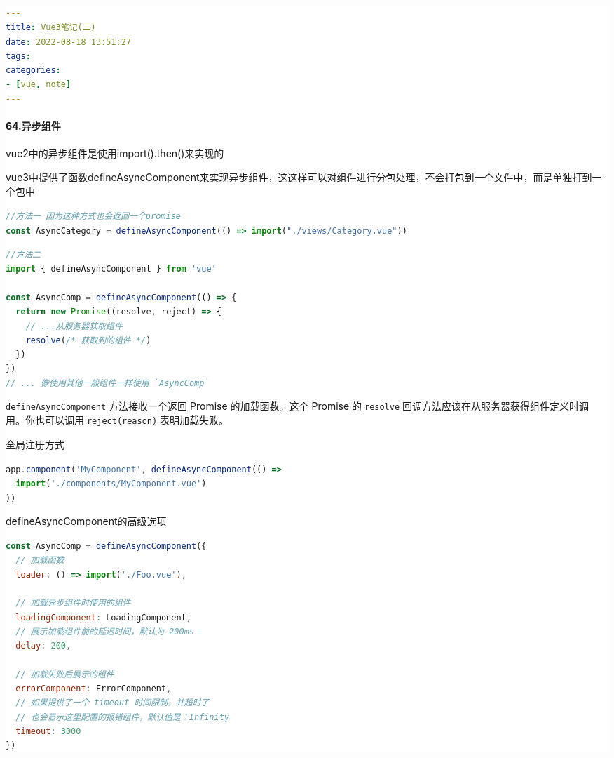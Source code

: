 ```yaml
---
title: Vue3笔记(二)
date: 2022-08-18 13:51:27
tags:
categories:
- [vue, note]
---
```


#### 64.异步组件

vue2中的异步组件是使用import().then()来实现的

vue3中提供了函数defineAsyncComponent来实现异步组件，这这样可以对组件进行分包处理，不会打包到一个文件中，而是单独打到一个包中

```js
//方法一 因为这种方式也会返回一个promise
const AsyncCategory = defineAsyncComponent(() => import("./views/Category.vue"))
```

```js
//方法二
import { defineAsyncComponent } from 'vue'

const AsyncComp = defineAsyncComponent(() => {
  return new Promise((resolve, reject) => {
    // ...从服务器获取组件
    resolve(/* 获取到的组件 */)
  })
})
// ... 像使用其他一般组件一样使用 `AsyncComp`
```

`defineAsyncComponent` 方法接收一个返回 Promise 的加载函数。这个 Promise 的 `resolve` 回调方法应该在从服务器获得组件定义时调用。你也可以调用 `reject(reason)` 表明加载失败。

全局注册方式

```js
app.component('MyComponent', defineAsyncComponent(() =>
  import('./components/MyComponent.vue')
))
```

defineAsyncComponent的高级选项

```js
const AsyncComp = defineAsyncComponent({
  // 加载函数
  loader: () => import('./Foo.vue'),

  // 加载异步组件时使用的组件
  loadingComponent: LoadingComponent,
  // 展示加载组件前的延迟时间，默认为 200ms
  delay: 200,

  // 加载失败后展示的组件
  errorComponent: ErrorComponent,
  // 如果提供了一个 timeout 时间限制，并超时了
  // 也会显示这里配置的报错组件，默认值是：Infinity
  timeout: 3000
})
```
